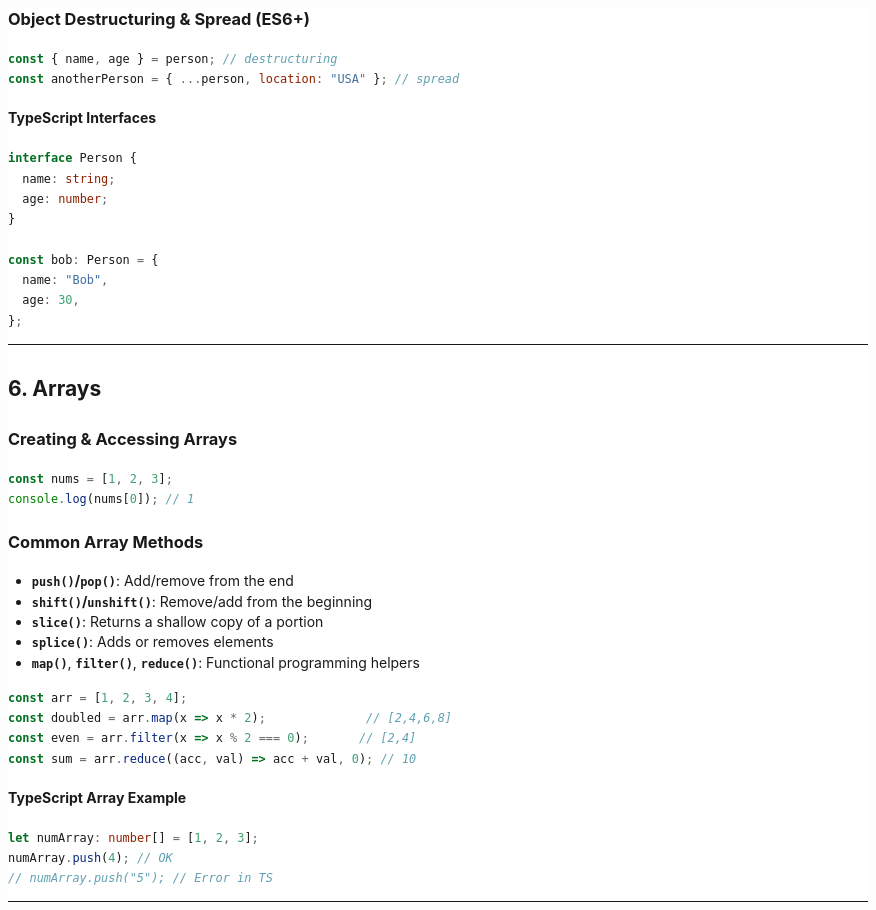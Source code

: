 ### Object Destructuring & Spread (ES6+)

```js
const { name, age } = person; // destructuring
const anotherPerson = { ...person, location: "USA" }; // spread
```

#### TypeScript Interfaces

```ts
interface Person {
  name: string;
  age: number;
}

const bob: Person = {
  name: "Bob",
  age: 30,
};
```

---

## 6. Arrays

### Creating & Accessing Arrays

```js
const nums = [1, 2, 3];
console.log(nums[0]); // 1
```

### Common Array Methods

- **`push()`/`pop()`**: Add/remove from the end  
- **`shift()`/`unshift()`**: Remove/add from the beginning  
- **`slice()`**: Returns a shallow copy of a portion  
- **`splice()`**: Adds or removes elements  
- **`map()`**, **`filter()`**, **`reduce()`**: Functional programming helpers  

```js
const arr = [1, 2, 3, 4];
const doubled = arr.map(x => x * 2);              // [2,4,6,8]
const even = arr.filter(x => x % 2 === 0);       // [2,4]
const sum = arr.reduce((acc, val) => acc + val, 0); // 10
```

#### TypeScript Array Example

```ts
let numArray: number[] = [1, 2, 3];
numArray.push(4); // OK
// numArray.push("5"); // Error in TS
```

---